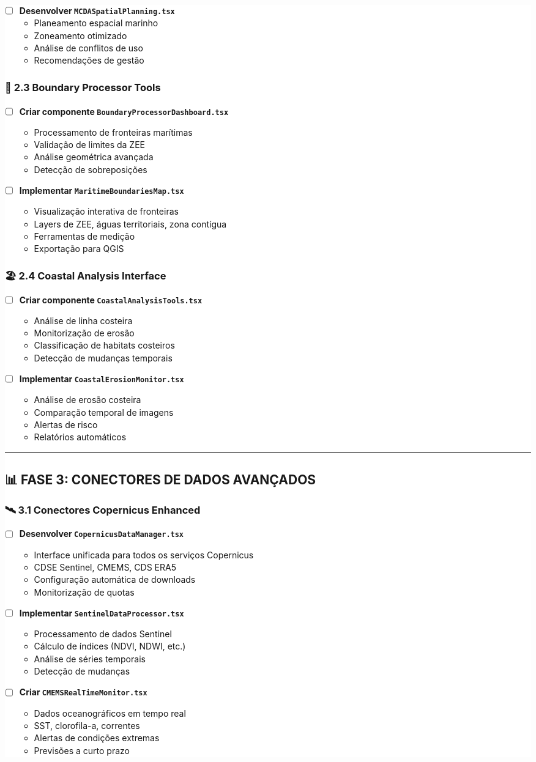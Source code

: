 - [ ] **Desenvolver `MCDASpatialPlanning.tsx`**
  - Planeamento espacial marinho
  - Zoneamento otimizado
  - Análise de conflitos de uso
  - Recomendações de gestão

### 🌊 **2.3 Boundary Processor Tools**
- [ ] **Criar componente `BoundaryProcessorDashboard.tsx`**
  - Processamento de fronteiras marítimas
  - Validação de limites da ZEE
  - Análise geométrica avançada
  - Detecção de sobreposições

- [ ] **Implementar `MaritimeBoundariesMap.tsx`**
  - Visualização interativa de fronteiras
  - Layers de ZEE, águas territoriais, zona contígua
  - Ferramentas de medição
  - Exportação para QGIS

### 🏖️ **2.4 Coastal Analysis Interface**
- [ ] **Criar componente `CoastalAnalysisTools.tsx`**
  - Análise de linha costeira
  - Monitorização de erosão
  - Classificação de habitats costeiros
  - Detecção de mudanças temporais

- [ ] **Implementar `CoastalErosionMonitor.tsx`**
  - Análise de erosão costeira
  - Comparação temporal de imagens
  - Alertas de risco
  - Relatórios automáticos

---

## 📊 **FASE 3: CONECTORES DE DADOS AVANÇADOS**

### 🛰️ **3.1 Conectores Copernicus Enhanced**
- [ ] **Desenvolver `CopernicusDataManager.tsx`**
  - Interface unificada para todos os serviços Copernicus
  - CDSE Sentinel, CMEMS, CDS ERA5
  - Configuração automática de downloads
  - Monitorização de quotas

- [ ] **Implementar `SentinelDataProcessor.tsx`**
  - Processamento de dados Sentinel
  - Cálculo de índices (NDVI, NDWI, etc.)
  - Análise de séries temporais
  - Detecção de mudanças

- [ ] **Criar `CMEMSRealTimeMonitor.tsx`**
  - Dados oceanográficos em tempo real
  - SST, clorofila-a, correntes
  - Alertas de condições extremas
  - Previsões a curto prazo
